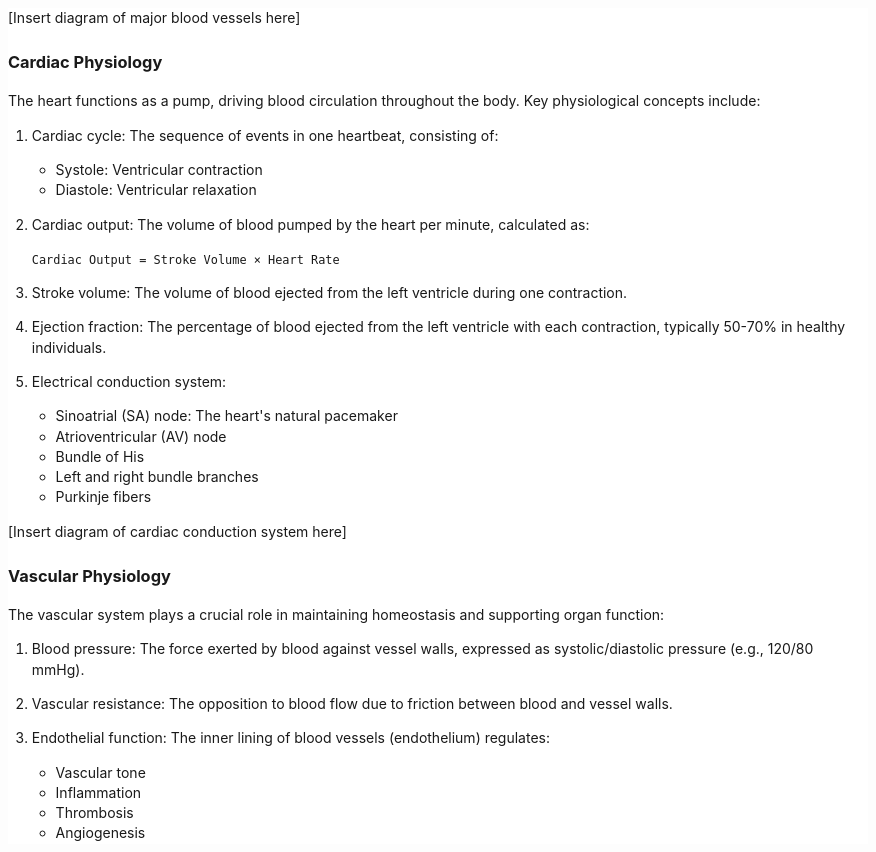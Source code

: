 <diagram>
[Insert diagram of major blood vessels here]
</diagram>

</subsection>

<subsection id="2.3">

### Cardiac Physiology

The heart functions as a pump, driving blood circulation throughout the body. Key physiological concepts include:

1. <definition>Cardiac cycle</definition>: The sequence of events in one heartbeat, consisting of:
   - Systole: Ventricular contraction
   - Diastole: Ventricular relaxation

2. <definition>Cardiac output</definition>: The volume of blood pumped by the heart per minute, calculated as:
   ```
   Cardiac Output = Stroke Volume × Heart Rate
   ```

3. <definition>Stroke volume</definition>: The volume of blood ejected from the left ventricle during one contraction.

4. <definition>Ejection fraction</definition>: The percentage of blood ejected from the left ventricle with each contraction, typically 50-70% in healthy individuals.

5. Electrical conduction system:
   - Sinoatrial (SA) node: The heart's natural pacemaker
   - Atrioventricular (AV) node
   - Bundle of His
   - Left and right bundle branches
   - Purkinje fibers

<diagram>
[Insert diagram of cardiac conduction system here]
</diagram>

</subsection>

<subsection id="2.4">

### Vascular Physiology

The vascular system plays a crucial role in maintaining homeostasis and supporting organ function:

1. <definition>Blood pressure</definition>: The force exerted by blood against vessel walls, expressed as systolic/diastolic pressure (e.g., 120/80 mmHg).

2. <definition>Vascular resistance</definition>: The opposition to blood flow due to friction between blood and vessel walls.

3. <definition>Endothelial function</definition>: The inner lining of blood vessels (endothelium) regulates:
   - Vascular tone
   - Inflammation
   - Thrombosis
   - Angiogenesis
